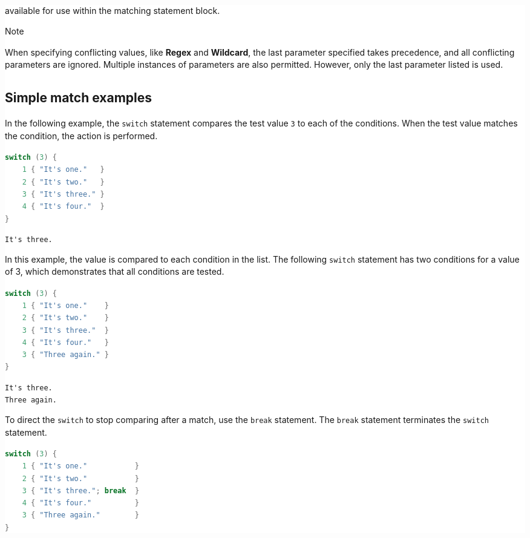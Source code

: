   available for use within the matching statement block.

> [!NOTE]
> When specifying conflicting values, like **Regex** and **Wildcard**, the last
> parameter specified takes precedence, and all conflicting parameters are
> ignored. Multiple instances of parameters are also permitted. However, only
> the last parameter listed is used.

## Simple match examples

In the following example, the `switch` statement compares the test value `3` to
each of the conditions. When the test value matches the condition, the action
is performed.

```powershell
switch (3) {
    1 { "It's one."   }
    2 { "It's two."   }
    3 { "It's three." }
    4 { "It's four."  }
}
```

```Output
It's three.
```

In this example, the value is compared to each condition in the list. The
following `switch` statement has two conditions for a value of 3, which
demonstrates that all conditions are tested.

```powershell
switch (3) {
    1 { "It's one."    }
    2 { "It's two."    }
    3 { "It's three."  }
    4 { "It's four."   }
    3 { "Three again." }
}
```

```Output
It's three.
Three again.
```

To direct the `switch` to stop comparing after a match, use the `break`
statement. The `break` statement terminates the `switch` statement.

```powershell
switch (3) {
    1 { "It's one."           }
    2 { "It's two."           }
    3 { "It's three."; break  }
    4 { "It's four."          }
    3 { "Three again."        }
}
```


[01]: #file-parameter-examples
[02]: about_Automatic_Variables.md
[03]: about_break.md
[04]: about_Comparison_Operators.md
[05]: about_Continue.md
[06]: about_If.md
[07]: about_Script_Blocks.md